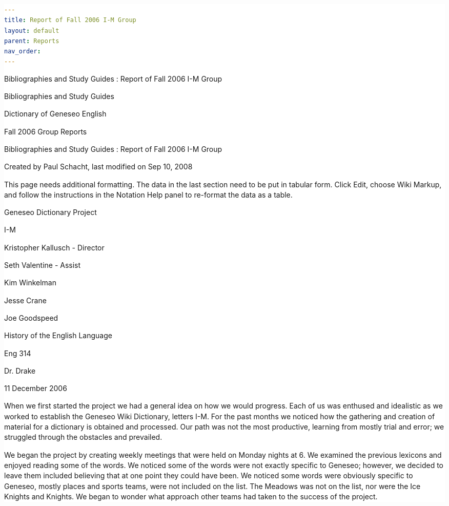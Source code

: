 ```yaml
---
title: Report of Fall 2006 I-M Group
layout: default
parent: Reports
nav_order:
---
```


Bibliographies and Study Guides : Report of Fall 2006 I-M Group

Bibliographies and Study Guides

Dictionary of Geneseo English

Fall 2006 Group Reports

Bibliographies and Study Guides : Report of Fall 2006 I-M Group

Created by  Paul Schacht, last modified on Sep 10, 2008

This page needs additional formatting. The data in the last section need to be put in tabular form. Click Edit, choose Wiki Markup, and follow the instructions in the Notation Help panel to re-format the data as a table.

Geneseo Dictionary Project

I-M

Kristopher Kallusch - Director

Seth Valentine - Assist

Kim Winkelman

Jesse Crane

Joe Goodspeed

History of the English Language

Eng 314

Dr. Drake

11 December 2006

When we first started the project we had a general idea on how we would progress.  Each of us was enthused and idealistic as we worked to establish the Geneseo Wiki Dictionary, letters I-M.  For the past months we noticed how the gathering and creation of material for a dictionary is obtained and processed.  Our path was not the most productive, learning from mostly trial and error; we struggled through the obstacles and prevailed.

We began the project by creating weekly meetings that were held on Monday nights at 6.  We examined the previous lexicons and enjoyed reading some of the words.  We noticed some of the words were not exactly specific to Geneseo; however, we decided to leave them included believing that at one point they could have been.  We noticed some words were obviously specific to Geneseo, mostly places and sports teams, were not included on the list.  The Meadows was not on the list, nor were the Ice Knights and Knights.  We began to wonder what approach other teams had taken to the success of the project.
